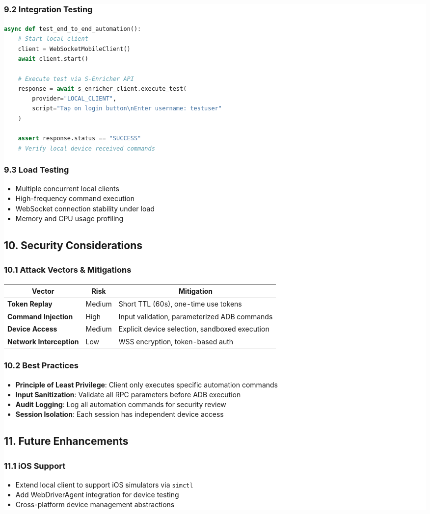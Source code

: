 ### 9.2 Integration Testing
```python
async def test_end_to_end_automation():
    # Start local client
    client = WebSocketMobileClient()
    await client.start()
    
    # Execute test via S-Enricher API
    response = await s_enricher_client.execute_test(
        provider="LOCAL_CLIENT",
        script="Tap on login button\nEnter username: testuser"
    )
    
    assert response.status == "SUCCESS"
    # Verify local device received commands
```

### 9.3 Load Testing
- Multiple concurrent local clients
- High-frequency command execution
- WebSocket connection stability under load
- Memory and CPU usage profiling

## 10. Security Considerations

### 10.1 Attack Vectors & Mitigations

| Vector | Risk | Mitigation |
|--------|------|------------|
| **Token Replay** | Medium | Short TTL (60s), one-time use tokens |
| **Command Injection** | High | Input validation, parameterized ADB commands |
| **Device Access** | Medium | Explicit device selection, sandboxed execution |
| **Network Interception** | Low | WSS encryption, token-based auth |

### 10.2 Best Practices

- **Principle of Least Privilege**: Client only executes specific automation commands
- **Input Sanitization**: Validate all RPC parameters before ADB execution
- **Audit Logging**: Log all automation commands for security review
- **Session Isolation**: Each session has independent device access

## 11. Future Enhancements

### 11.1 iOS Support
- Extend local client to support iOS simulators via `simctl`
- Add WebDriverAgent integration for device testing
- Cross-platform device management abstractions
